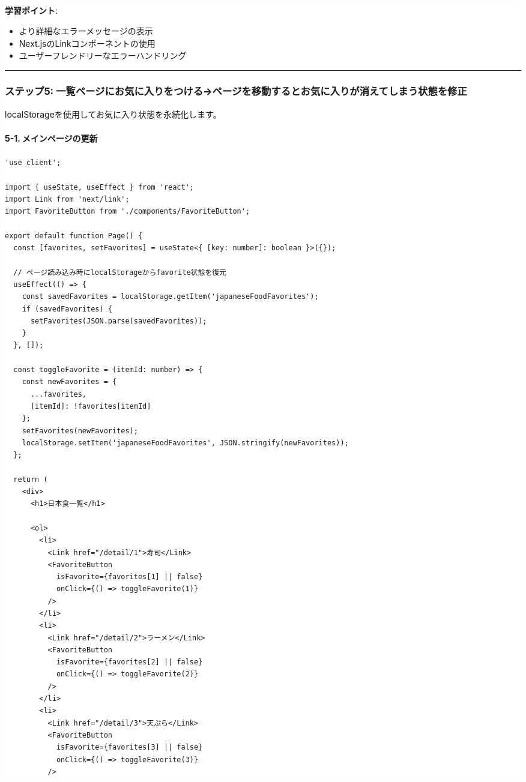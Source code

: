 **学習ポイント**:
- より詳細なエラーメッセージの表示
- Next.jsのLinkコンポーネントの使用
- ユーザーフレンドリーなエラーハンドリング

---

### ステップ5: 一覧ページにお気に入りをつける→ページを移動するとお気に入りが消えてしまう状態を修正

localStorageを使用してお気に入り状態を永続化します。

#### 5-1. メインページの更新

~~~typescript:app/page.tsx
'use client';

import { useState, useEffect } from 'react';
import Link from 'next/link';
import FavoriteButton from './components/FavoriteButton';

export default function Page() {
  const [favorites, setFavorites] = useState<{ [key: number]: boolean }>({});

  // ページ読み込み時にlocalStorageからfavorite状態を復元
  useEffect(() => {
    const savedFavorites = localStorage.getItem('japaneseFoodFavorites');
    if (savedFavorites) {
      setFavorites(JSON.parse(savedFavorites));
    }
  }, []);

  const toggleFavorite = (itemId: number) => {
    const newFavorites = {
      ...favorites,
      [itemId]: !favorites[itemId]
    };
    setFavorites(newFavorites);
    localStorage.setItem('japaneseFoodFavorites', JSON.stringify(newFavorites));
  };

  return (
    <div>
      <h1>日本食一覧</h1>

      <ol>
        <li>
          <Link href="/detail/1">寿司</Link>
          <FavoriteButton 
            isFavorite={favorites[1] || false}
            onClick={() => toggleFavorite(1)}
          />
        </li>
        <li>
          <Link href="/detail/2">ラーメン</Link>
          <FavoriteButton 
            isFavorite={favorites[2] || false}
            onClick={() => toggleFavorite(2)}
          />
        </li>
        <li>
          <Link href="/detail/3">天ぷら</Link>
          <FavoriteButton 
            isFavorite={favorites[3] || false}
            onClick={() => toggleFavorite(3)}
          />
~~~

  [key: number]: boolean;
  [key: number]: boolean;